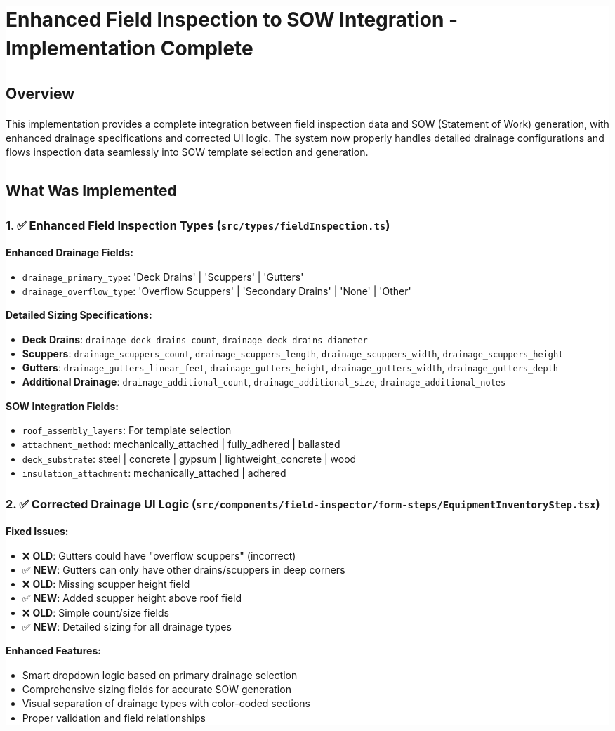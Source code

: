 # Enhanced Field Inspection to SOW Integration - Implementation Complete

## Overview
This implementation provides a complete integration between field inspection data and SOW (Statement of Work) generation, with enhanced drainage specifications and corrected UI logic. The system now properly handles detailed drainage configurations and flows inspection data seamlessly into SOW template selection and generation.

## What Was Implemented

### 1. ✅ Enhanced Field Inspection Types (`src/types/fieldInspection.ts`)

**Enhanced Drainage Fields:**
- `drainage_primary_type`: 'Deck Drains' | 'Scuppers' | 'Gutters'
- `drainage_overflow_type`: 'Overflow Scuppers' | 'Secondary Drains' | 'None' | 'Other'

**Detailed Sizing Specifications:**
- **Deck Drains**: `drainage_deck_drains_count`, `drainage_deck_drains_diameter`
- **Scuppers**: `drainage_scuppers_count`, `drainage_scuppers_length`, `drainage_scuppers_width`, `drainage_scuppers_height`
- **Gutters**: `drainage_gutters_linear_feet`, `drainage_gutters_height`, `drainage_gutters_width`, `drainage_gutters_depth`
- **Additional Drainage**: `drainage_additional_count`, `drainage_additional_size`, `drainage_additional_notes`

**SOW Integration Fields:**
- `roof_assembly_layers`: For template selection
- `attachment_method`: mechanically_attached | fully_adhered | ballasted
- `deck_substrate`: steel | concrete | gypsum | lightweight_concrete | wood
- `insulation_attachment`: mechanically_attached | adhered

### 2. ✅ Corrected Drainage UI Logic (`src/components/field-inspector/form-steps/EquipmentInventoryStep.tsx`)

**Fixed Issues:**
- ❌ **OLD**: Gutters could have "overflow scuppers" (incorrect)
- ✅ **NEW**: Gutters can only have other drains/scuppers in deep corners
- ❌ **OLD**: Missing scupper height field  
- ✅ **NEW**: Added scupper height above roof field
- ❌ **OLD**: Simple count/size fields
- ✅ **NEW**: Detailed sizing for all drainage types

**Enhanced Features:**
- Smart dropdown logic based on primary drainage selection
- Comprehensive sizing fields for accurate SOW generation
- Visual separation of drainage types with color-coded sections
- Proper validation and field relationships
